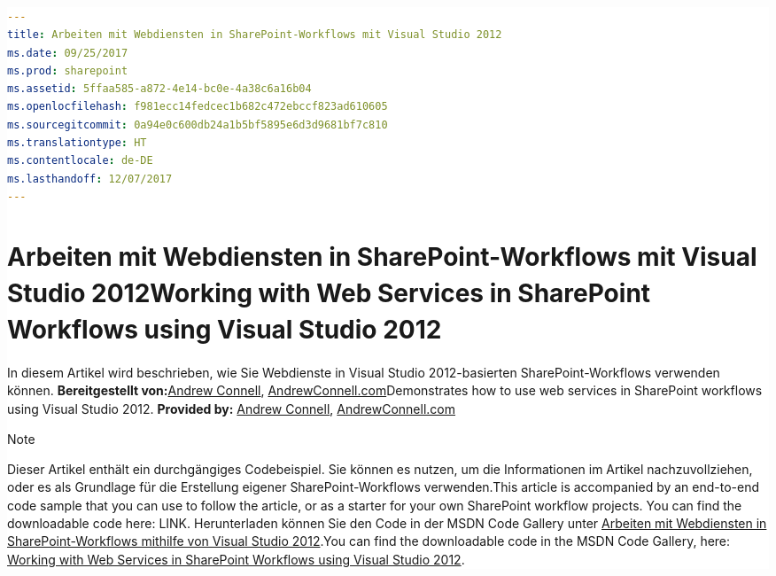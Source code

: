```yaml
---
title: Arbeiten mit Webdiensten in SharePoint-Workflows mit Visual Studio 2012
ms.date: 09/25/2017
ms.prod: sharepoint
ms.assetid: 5ffaa585-a872-4e14-bc0e-4a38c6a16b04
ms.openlocfilehash: f981ecc14fedcec1b682c472ebccf823ad610605
ms.sourcegitcommit: 0a94e0c600db24a1b5bf5895e6d3d9681bf7c810
ms.translationtype: HT
ms.contentlocale: de-DE
ms.lasthandoff: 12/07/2017
---
```

# <a name="working-with-web-services-in-sharepoint-workflows-using-visual-studio-2012"></a><span data-ttu-id="ac91f-102">Arbeiten mit Webdiensten in SharePoint-Workflows mit Visual Studio 2012</span><span class="sxs-lookup"><span data-stu-id="ac91f-102">Working with Web Services in SharePoint Workflows using Visual Studio 2012</span></span>
<span data-ttu-id="ac91f-p101">In diesem Artikel wird beschrieben, wie Sie Webdienste in Visual Studio 2012-basierten SharePoint-Workflows verwenden können. **Bereitgestellt von:**[Andrew Connell]((http://social.msdn.microsoft.com/profile/andrew%20connell%20%5bmvp%5d/)), [AndrewConnell.com]((http://www.andrewconnell.com))</span><span class="sxs-lookup"><span data-stu-id="ac91f-p101">Demonstrates how to use web services in SharePoint workflows using Visual Studio 2012. **Provided by:** [Andrew Connell]((http://social.msdn.microsoft.com/profile/andrew%20connell%20%5bmvp%5d/)),  [AndrewConnell.com]((http://www.andrewconnell.com))</span></span>
  
> [!NOTE] 
> <span data-ttu-id="ac91f-105">Dieser Artikel enthält ein durchgängiges Codebeispiel. Sie können es nutzen, um die Informationen im Artikel nachzuvollziehen, oder es als Grundlage für die Erstellung eigener SharePoint-Workflows verwenden.</span><span class="sxs-lookup"><span data-stu-id="ac91f-105">This article is accompanied by an end-to-end code sample that you can use to follow the article, or as a starter for your own SharePoint workflow projects. You can find the downloadable code here: LINK.</span></span> <span data-ttu-id="ac91f-106">Herunterladen können Sie den Code in der MSDN Code Gallery unter [Arbeiten mit Webdiensten in SharePoint-Workflows mithilfe von Visual Studio 2012]((http://code.msdn.microsoft.com/Working-with-Web-in-46148199)).</span><span class="sxs-lookup"><span data-stu-id="ac91f-106">You can find the downloadable code in the MSDN Code Gallery, here:  [Working with Web Services in SharePoint Workflows using Visual Studio 2012]((http://code.msdn.microsoft.com/Working-with-Web-in-46148199)).</span></span> 
  
    
    


  
    
    